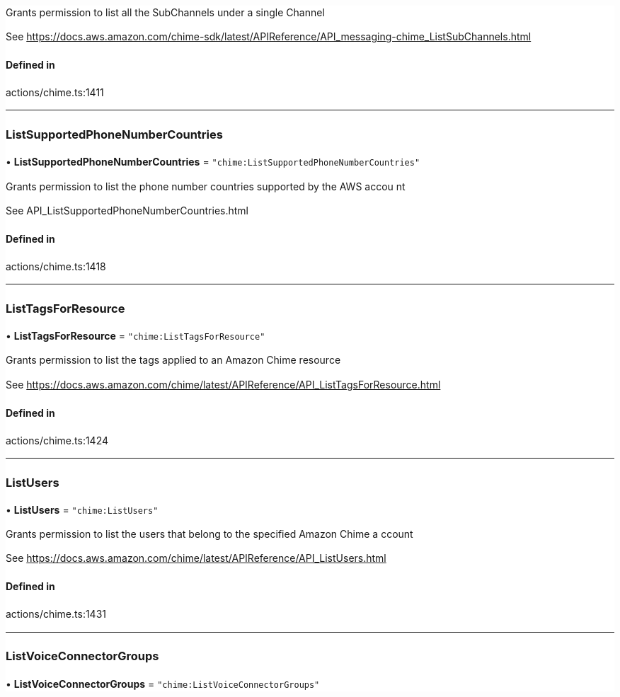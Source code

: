 Grants permission to list all the SubChannels under a single Channel

See https://docs.aws.amazon.com/chime-sdk/latest/APIReference/API_messaging-chime_ListSubChannels.html

#### Defined in

actions/chime.ts:1411

___

### ListSupportedPhoneNumberCountries

• **ListSupportedPhoneNumberCountries** = ``"chime:ListSupportedPhoneNumberCountries"``

Grants permission to list the phone number countries supported by the AWS accou
nt

See API_ListSupportedPhoneNumberCountries.html

#### Defined in

actions/chime.ts:1418

___

### ListTagsForResource

• **ListTagsForResource** = ``"chime:ListTagsForResource"``

Grants permission to list the tags applied to an Amazon Chime resource

See https://docs.aws.amazon.com/chime/latest/APIReference/API_ListTagsForResource.html

#### Defined in

actions/chime.ts:1424

___

### ListUsers

• **ListUsers** = ``"chime:ListUsers"``

Grants permission to list the users that belong to the specified Amazon Chime a
ccount

See https://docs.aws.amazon.com/chime/latest/APIReference/API_ListUsers.html

#### Defined in

actions/chime.ts:1431

___

### ListVoiceConnectorGroups

• **ListVoiceConnectorGroups** = ``"chime:ListVoiceConnectorGroups"``
